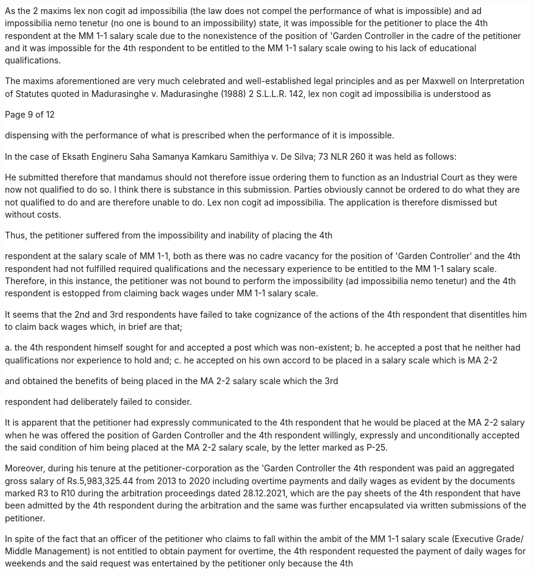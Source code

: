 As the 2 maxims lex non cogit ad impossibilia (the law does not compel the performance of what is impossible) and ad impossibilia nemo tenetur (no one is bound to an impossibility) state, it was impossible for the petitioner to place the 4th respondent at the MM 1-1 salary scale due to the nonexistence of the position of 'Garden Controller in the cadre of the petitioner and it was impossible for the 4th respondent to be entitled to the MM 1-1 salary scale owing to his lack of educational qualifications.

The maxims aforementioned are very much celebrated and well-established legal principles and as per Maxwell on Interpretation of Statutes quoted in Madurasinghe v. Madurasinghe (1988) 2 S.L.L.R. 142, lex non cogit ad impossibilia is understood as

Page 9 of 12

dispensing with the performance of what is prescribed when the performance of it is impossible.

In the case of Eksath Engineru Saha Samanya Kamkaru Samithiya v. De Silva; 73 NLR 260 it was held as follows:

He submitted therefore that mandamus should not therefore issue ordering them to function as an Industrial Court as they were now not qualified to do so. I think there is substance in this submission. Parties obviously cannot be ordered to do what they are not qualified to do and are therefore unable to do. Lex non cogit ad impossibilia. The application is therefore dismissed but without costs.

Thus, the petitioner suffered from the impossibility and inability of placing the 4th

respondent at the salary scale of MM 1-1, both as there was no cadre vacancy for the position of 'Garden Controller' and the 4th respondent had not fulfilled required qualifications and the necessary experience to be entitled to the MM 1-1 salary scale. Therefore, in this instance, the petitioner was not bound to perform the impossibility (ad impossibilia nemo tenetur) and the 4th respondent is estopped from claiming back wages under MM 1-1 salary scale.

It seems that the 2nd and 3rd respondents have failed to take cognizance of the actions of the 4th respondent that disentitles him to claim back wages which, in brief are that;

a. the 4th respondent himself sought for and accepted a post which was non-existent; b. he accepted a post that he neither had qualifications nor experience to hold and; c. he accepted on his own accord to be placed in a salary scale which is MA 2-2

and obtained the benefits of being placed in the MA 2-2 salary scale which the 3rd

respondent had deliberately failed to consider.

It is apparent that the petitioner had expressly communicated to the 4th respondent that he would be placed at the MA 2-2 salary when he was offered the position of Garden Controller and the 4th respondent willingly, expressly and unconditionally accepted the said condition of him being placed at the MA 2-2 salary scale, by the letter marked as P-25.

Moreover, during his tenure at the petitioner-corporation as the 'Garden Controller the 4th respondent was paid an aggregated gross salary of Rs.5,983,325.44 from 2013 to 2020 including overtime payments and daily wages as evident by the documents marked R3 to R10 during the arbitration proceedings dated 28.12.2021, which are the pay sheets of the 4th respondent that have been admitted by the 4th respondent during the arbitration and the same was further encapsulated via written submissions of the petitioner.

In spite of the fact that an officer of the petitioner who claims to fall within the ambit of the MM 1-1 salary scale (Executive Grade/ Middle Management) is not entitled to obtain payment for overtime, the 4th respondent requested the payment of daily wages for weekends and the said request was entertained by the petitioner only because the 4th
